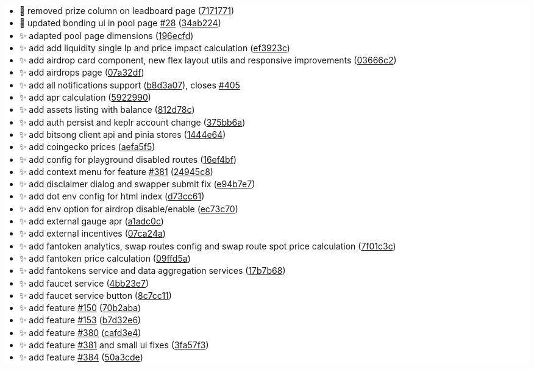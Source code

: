* :lipstick: removed prize column on leadboard page ([7171771](https://github.com/bitsongofficial/sinfonia-ui/commit/7171771ed02a389f80fbd6f325be12a6e53fa988))
* :lipstick: updated bonding ui in pool page [#28](https://github.com/bitsongofficial/sinfonia-ui/issues/28) ([34ab224](https://github.com/bitsongofficial/sinfonia-ui/commit/34ab224c434766144927c6b92f231b17016a6f70))
* :sparkles: adapted pool page dimensions ([196ecfd](https://github.com/bitsongofficial/sinfonia-ui/commit/196ecfd001657426be6d8d9c3425d14caa501170))
* :sparkles: add add liquidity single lp and price impact calculation ([ef3923c](https://github.com/bitsongofficial/sinfonia-ui/commit/ef3923cb358087c2fc06314dea12d689cdd411f2))
* :sparkles: add airdrop card component, new flex layout utils and responsive improvements ([03666c2](https://github.com/bitsongofficial/sinfonia-ui/commit/03666c21f8f4dbea5f3282701c86a58b8fe5aed4))
* :sparkles: add airdrops page ([07a32df](https://github.com/bitsongofficial/sinfonia-ui/commit/07a32dfb3fc8858abbfa1482a9140e1c9e13259c))
* :sparkles: add all notifications support ([b8d3a07](https://github.com/bitsongofficial/sinfonia-ui/commit/b8d3a07d260c1ceb7c958a7372dec03db5382f88)), closes [#405](https://github.com/bitsongofficial/sinfonia-ui/issues/405)
* :sparkles: add apr calculation ([5922990](https://github.com/bitsongofficial/sinfonia-ui/commit/592299009149bc532c39774b508242657bd184a5))
* :sparkles: add assets listing with balance ([812d78c](https://github.com/bitsongofficial/sinfonia-ui/commit/812d78cad8028c4a45f83caa3c626336fbec0957))
* :sparkles: add auth persist and keplr account change ([375bb6a](https://github.com/bitsongofficial/sinfonia-ui/commit/375bb6ab1e8a1a6588f729af2cdd573633eab186))
* :sparkles: add bitsong client api and pinia stores ([1444e64](https://github.com/bitsongofficial/sinfonia-ui/commit/1444e64273bb6d765b76106f6899eb2f4f55eb0f))
* :sparkles: add coingecko prices ([aefa5f5](https://github.com/bitsongofficial/sinfonia-ui/commit/aefa5f5d559cc6372395caa176bda97c786ab7e7))
* :sparkles: add config for playground disabled routes ([16ef4bf](https://github.com/bitsongofficial/sinfonia-ui/commit/16ef4bf4ebd37d2692a5dd581650f970a5067ac9))
* :sparkles: add context menu for feature [#381](https://github.com/bitsongofficial/sinfonia-ui/issues/381) ([24945c8](https://github.com/bitsongofficial/sinfonia-ui/commit/24945c8f0c73495b21cb16d122f4245dedfc0877))
* :sparkles: add disclaimer dialog and swapper submit fix ([e94b7e7](https://github.com/bitsongofficial/sinfonia-ui/commit/e94b7e75a7236194b9556be8fee4f87368cd3148))
* :sparkles: add dot env config for html index ([d73cc61](https://github.com/bitsongofficial/sinfonia-ui/commit/d73cc61750a6f03cadc72390773de56e9b3856da))
* :sparkles: add env option for airdrop disable/enable ([ec73c70](https://github.com/bitsongofficial/sinfonia-ui/commit/ec73c707a6c66f97503ff60c5e9b25330e5ef372))
* :sparkles: add external gauge apr ([a1adc0c](https://github.com/bitsongofficial/sinfonia-ui/commit/a1adc0c0efc0b83a350f324f948e9cf543e2a7be))
* :sparkles: add external incentives ([07ca24a](https://github.com/bitsongofficial/sinfonia-ui/commit/07ca24a23495f26702469650589bf92e2fb69593))
* :sparkles: add fantoken analytics, swap routes config and swap route spot price calculation ([7f01c3c](https://github.com/bitsongofficial/sinfonia-ui/commit/7f01c3cf6f93675611118a55d12113fe8c6a29ce))
* :sparkles: add fantoken price calculation ([09ffd5a](https://github.com/bitsongofficial/sinfonia-ui/commit/09ffd5a45f20aee182b2dfeffce1df1857584685))
* :sparkles: add fantokens service and data aggregation services ([17b7b68](https://github.com/bitsongofficial/sinfonia-ui/commit/17b7b686f64ad933a3b6d89e2ac6496144ae59c7))
* :sparkles: add faucet service ([4bb23e7](https://github.com/bitsongofficial/sinfonia-ui/commit/4bb23e702fc3d2061a1197abec145eafe3e799d7))
* :sparkles: add faucet service button ([8c7cc11](https://github.com/bitsongofficial/sinfonia-ui/commit/8c7cc1190d2184779d8876b55b12c4b550e2e987))
* :sparkles: add feature [#150](https://github.com/bitsongofficial/sinfonia-ui/issues/150) ([70b2aba](https://github.com/bitsongofficial/sinfonia-ui/commit/70b2abaf0de02340e6fafec69d7c1804c4fd07e4))
* :sparkles: add feature [#153](https://github.com/bitsongofficial/sinfonia-ui/issues/153) ([b7d32e6](https://github.com/bitsongofficial/sinfonia-ui/commit/b7d32e6fd3c32da240fdab9f6c725b198dbd4578))
* :sparkles: add feature [#380](https://github.com/bitsongofficial/sinfonia-ui/issues/380) ([cafd3e4](https://github.com/bitsongofficial/sinfonia-ui/commit/cafd3e4c4b6e3b4e5b668ffaab749b3cef350e13))
* :sparkles: add feature [#381](https://github.com/bitsongofficial/sinfonia-ui/issues/381) and small ui fixes ([3fa57f3](https://github.com/bitsongofficial/sinfonia-ui/commit/3fa57f3e31ff56cc3ea405b4a417d0919b4c7335))
* :sparkles: add feature [#384](https://github.com/bitsongofficial/sinfonia-ui/issues/384) ([50a3cde](https://github.com/bitsongofficial/sinfonia-ui/commit/50a3cde39e32a7d470ee54d5f250c5980e4c6889))